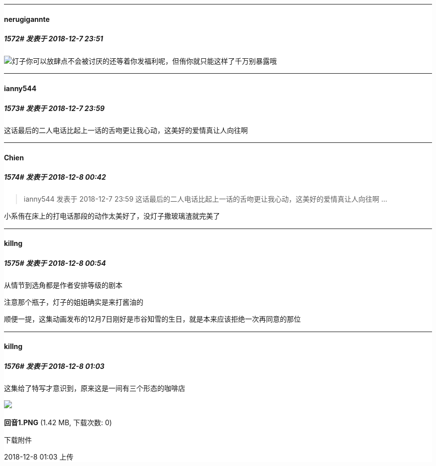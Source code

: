 
-----

####  nerugigannte  
##### 1572#       发表于 2018-12-7 23:51


<img src="https://static.saraba1st.com/image/smiley/face2017/067.png" referrerpolicy="no-referrer">灯子你可以放肆点不会被讨厌的还等着你发福利呢，但侑你就只能这样了千万别暴露哦


-----

####  ianny544  
##### 1573#       发表于 2018-12-7 23:59


这话最后的二人电话比起上一话的舌吻更让我心动，这美好的爱情真让人向往啊


-----

####  Chien  
##### 1574#       发表于 2018-12-8 00:42


<blockquote>ianny544 发表于 2018-12-7 23:59
这话最后的二人电话比起上一话的舌吻更让我心动，这美好的爱情真让人向往啊 ...</blockquote>
小系侑在床上的打电话那段的动作太美好了，没灯子撒玻璃渣就完美了


-----

####  killng  
##### 1575#       发表于 2018-12-8 00:54


从情节到选角都是作者安排等级的剧本

注意那个瓶子，灯子的姐姐确实是来打酱油的

顺便一提，这集动画发布的12月7日刚好是市谷知雪的生日，就是本来应该拒绝一次再同意的那位


-----

####  killng  
##### 1576#       发表于 2018-12-8 01:03


这集给了特写才意识到，原来这是一间有三个形态的咖啡店


<img src="https://img.saraba1st.com/forum/201812/08/010322n7pdce1dycrrc5a5.png" referrerpolicy="no-referrer">


<strong>回音1.PNG</strong> (1.42 MB, 下载次数: 0)

下载附件

2018-12-8 01:03 上传
